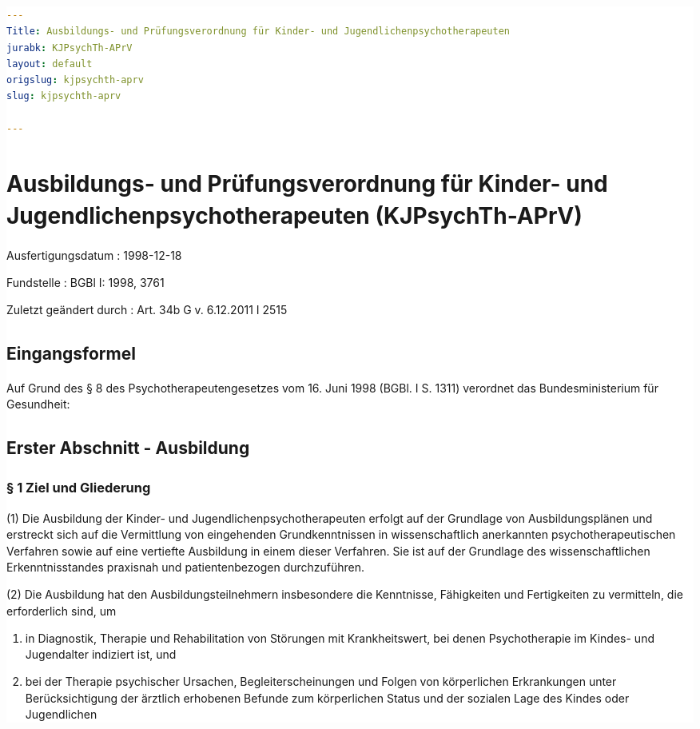 ```yaml
---
Title: Ausbildungs- und Prüfungsverordnung für Kinder- und Jugendlichenpsychotherapeuten
jurabk: KJPsychTh-APrV
layout: default
origslug: kjpsychth-aprv
slug: kjpsychth-aprv

---
```


# Ausbildungs- und Prüfungsverordnung für Kinder- und Jugendlichenpsychotherapeuten (KJPsychTh-APrV)

Ausfertigungsdatum
:   1998-12-18

Fundstelle
:   BGBl I: 1998, 3761

Zuletzt geändert durch
:   Art. 34b G v. 6.12.2011 I 2515

## Eingangsformel

Auf Grund des § 8 des Psychotherapeutengesetzes vom 16. Juni 1998
(BGBl. I S. 1311) verordnet das Bundesministerium für Gesundheit:

## Erster Abschnitt - Ausbildung

### § 1 Ziel und Gliederung

(1) Die Ausbildung der Kinder- und Jugendlichenpsychotherapeuten
erfolgt auf der Grundlage von Ausbildungsplänen und erstreckt sich auf
die Vermittlung von eingehenden Grundkenntnissen in wissenschaftlich
anerkannten psychotherapeutischen Verfahren sowie auf eine vertiefte
Ausbildung in einem dieser Verfahren. Sie ist auf der Grundlage des
wissenschaftlichen Erkenntnisstandes praxisnah und patientenbezogen
durchzuführen.

(2) Die Ausbildung hat den Ausbildungsteilnehmern insbesondere die
Kenntnisse, Fähigkeiten und Fertigkeiten zu vermitteln, die
erforderlich sind, um

1.  in Diagnostik, Therapie und Rehabilitation von Störungen mit
    Krankheitswert, bei denen Psychotherapie im Kindes- und Jugendalter
    indiziert ist, und


2.  bei der Therapie psychischer Ursachen, Begleiterscheinungen und Folgen
    von körperlichen Erkrankungen unter Berücksichtigung der ärztlich
    erhobenen Befunde zum körperlichen Status und der sozialen Lage des
    Kindes oder Jugendlichen
